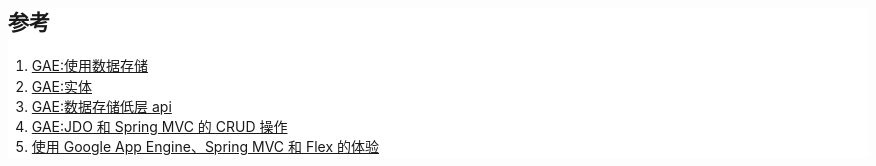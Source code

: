 ## 参考

1.  [GAE:使用数据存储](http://web.archive.org/web/20221023054403/https://developers.google.com/appengine/docs/java/gettingstarted/usingdatastore)
2.  [GAE:实体](http://web.archive.org/web/20221023054403/https://developers.google.com/appengine/docs/java/datastore/entities)
3.  [GAE:数据存储低层 api](http://web.archive.org/web/20221023054403/https://developers.google.com/appengine/docs/java/javadoc/com/google/appengine/api/datastore/package-summary)
4.  [GAE:JDO 和 Spring MVC 的 CRUD 操作](http://web.archive.org/web/20221023054403/http://digitalsanctum.com/2009/07/02/google-app-engine-for-java-crud-with-jdo-spring-mvc/)
5.  [使用 Google App Engine、Spring MVC 和 Flex 的体验](http://web.archive.org/web/20221023054403/http://www.hulstkamp.com/2011/04/12/experience-with-google-app-engine-spring-mvc-and-flex/)

<input type="hidden" id="mkyong-current-postId" value="11001">